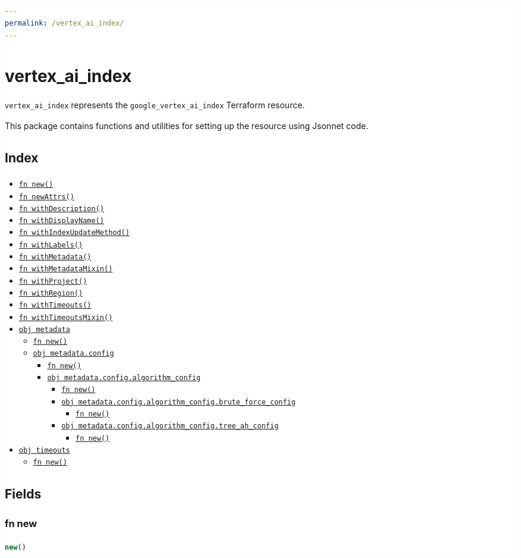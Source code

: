 ```yaml
---
permalink: /vertex_ai_index/
---
```


# vertex_ai_index

`vertex_ai_index` represents the `google_vertex_ai_index` Terraform resource.



This package contains functions and utilities for setting up the resource using Jsonnet code.


## Index

* [`fn new()`](#fn-new)
* [`fn newAttrs()`](#fn-newattrs)
* [`fn withDescription()`](#fn-withdescription)
* [`fn withDisplayName()`](#fn-withdisplayname)
* [`fn withIndexUpdateMethod()`](#fn-withindexupdatemethod)
* [`fn withLabels()`](#fn-withlabels)
* [`fn withMetadata()`](#fn-withmetadata)
* [`fn withMetadataMixin()`](#fn-withmetadatamixin)
* [`fn withProject()`](#fn-withproject)
* [`fn withRegion()`](#fn-withregion)
* [`fn withTimeouts()`](#fn-withtimeouts)
* [`fn withTimeoutsMixin()`](#fn-withtimeoutsmixin)
* [`obj metadata`](#obj-metadata)
  * [`fn new()`](#fn-metadatanew)
  * [`obj metadata.config`](#obj-metadataconfig)
    * [`fn new()`](#fn-metadataconfignew)
    * [`obj metadata.config.algorithm_config`](#obj-metadataconfigalgorithm_config)
      * [`fn new()`](#fn-metadataconfigalgorithm_confignew)
      * [`obj metadata.config.algorithm_config.brute_force_config`](#obj-metadataconfigalgorithm_configbrute_force_config)
        * [`fn new()`](#fn-metadataconfigalgorithm_configbrute_force_confignew)
      * [`obj metadata.config.algorithm_config.tree_ah_config`](#obj-metadataconfigalgorithm_configtree_ah_config)
        * [`fn new()`](#fn-metadataconfigalgorithm_configtree_ah_confignew)
* [`obj timeouts`](#obj-timeouts)
  * [`fn new()`](#fn-timeoutsnew)

## Fields

### fn new

```ts
new()
```
